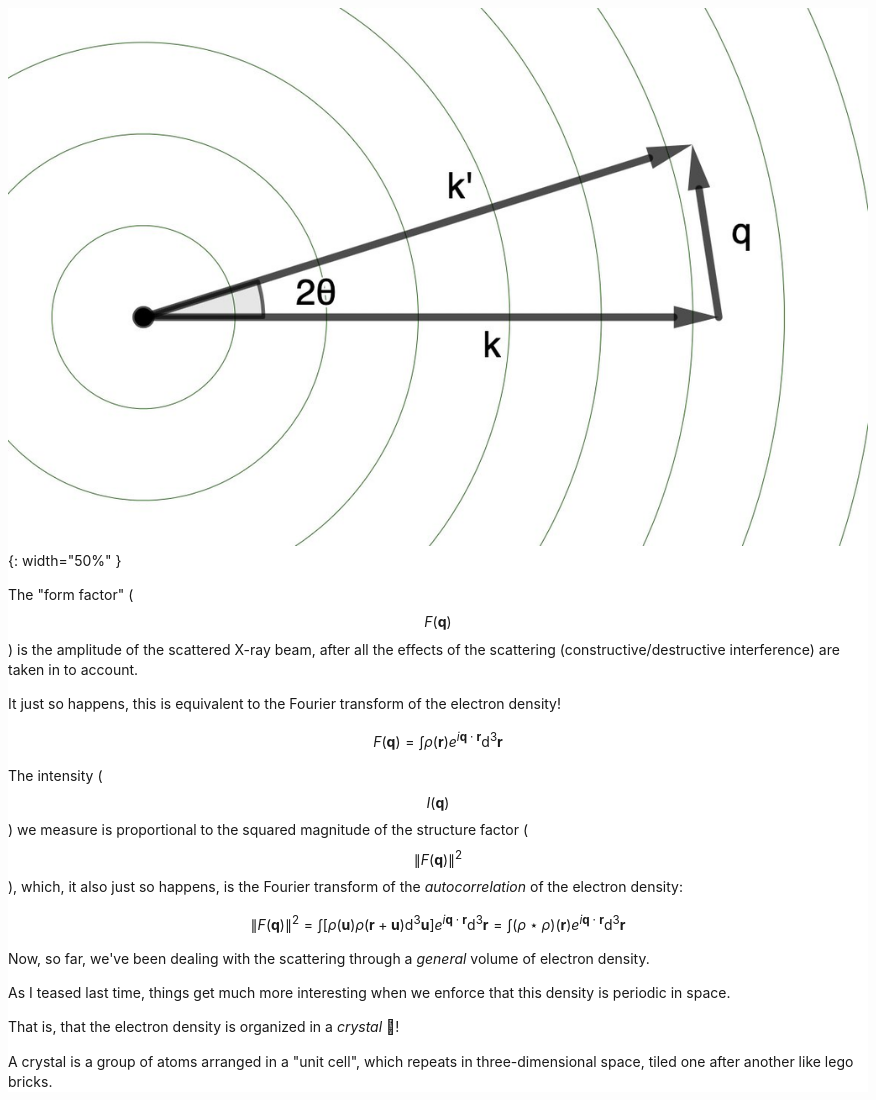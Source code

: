 ![spherical wave with vecs](/blog/assets/images/spherical_wave_w_vecs.jpeg){: width="50%" }

The "form factor" ($$F(\mathbf{q})$$) is the amplitude of the scattered X-ray beam, after all the effects of the scattering (constructive/destructive interference) are taken in to account.

It just so happens, this is equivalent to the Fourier transform of the electron density!

$$ F(\mathbf{q}) = \int \rho(\mathbf{r}) e^{i\mathbf{q}\cdot\mathbf{r}}\mathrm{d}^{3} \mathbf{r} $$

The intensity ($$I(\mathbf{q})$$) we measure is proportional to the squared magnitude of the structure factor ($$ \| F(\mathbf{q}) \|^{2} $$), which, it also just so happens, is the Fourier transform of the *autocorrelation* of the electron density:

$$ \| F(\mathbf{q}) \|^{2} = \int [ \rho (\mathbf{u}) \rho ( \mathbf{r} + \mathbf{u} ) \mathrm{d}^{3} \mathbf{u} ] e^{i \mathbf{q}\cdot\mathbf{r}} \mathrm{d}^{3} \mathbf{r} = \int (\rho \star \rho)(\mathbf{r}) e^{i \mathbf{q}\cdot\mathbf{r}} \mathrm{d}^{3} \mathbf{r} $$

Now, so far, we've been dealing with the scattering through a *general* volume of electron density.

As I teased last time, things get much more interesting when we enforce that this density is periodic in space.

That is, that the electron density is organized in a *crystal* 💎!

A crystal is a group of atoms arranged in a "unit cell", which repeats in three-dimensional space, tiled one after another like lego bricks.
